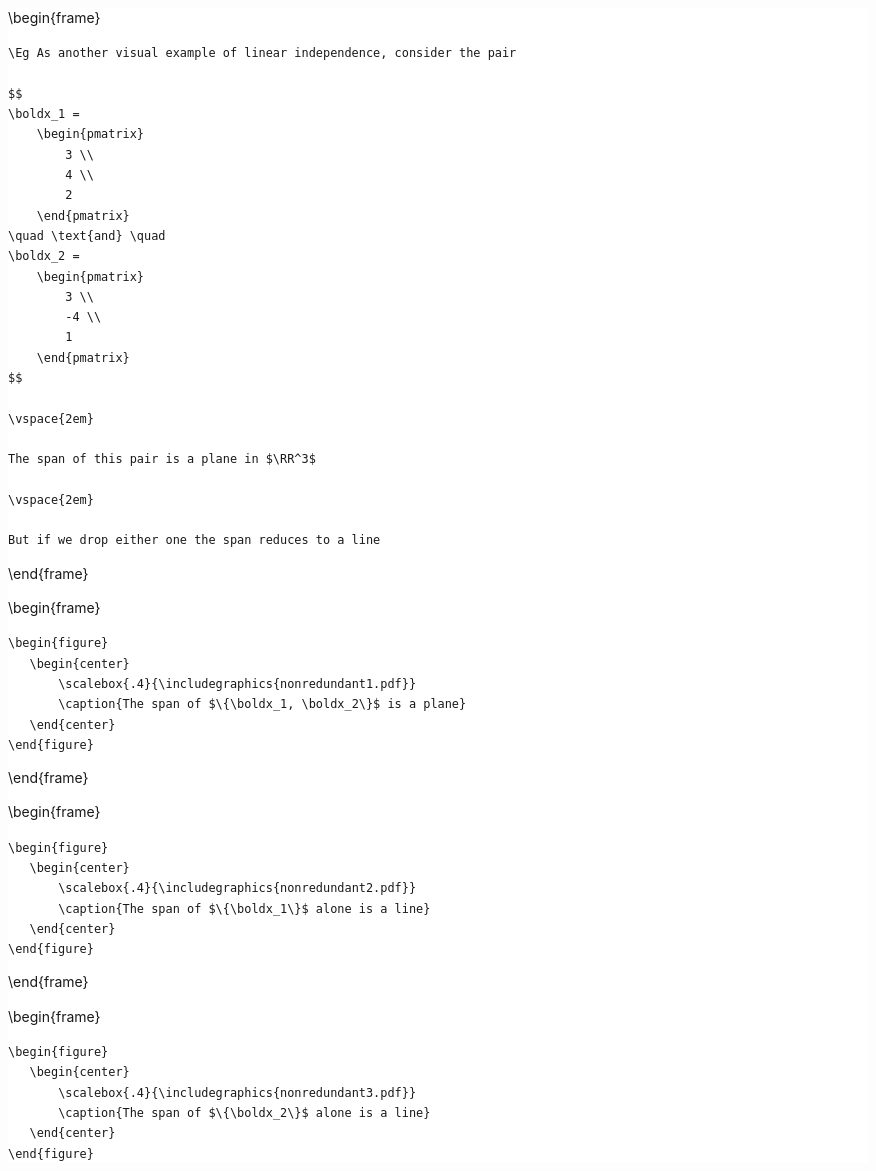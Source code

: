 \begin{frame}

    \Eg As another visual example of linear independence, consider the pair

    $$
    \boldx_1 =
        \begin{pmatrix}
            3 \\
            4 \\
            2
        \end{pmatrix}
    \quad \text{and} \quad
    \boldx_2 =
        \begin{pmatrix}
            3 \\
            -4 \\
            1
        \end{pmatrix}
    $$

    \vspace{2em}

    The span of this pair is a plane in $\RR^3$

    \vspace{2em}

    But if we drop either one the span reduces to a line

\end{frame}


\begin{frame}
    
    \begin{figure}
       \begin{center}
           \scalebox{.4}{\includegraphics{nonredundant1.pdf}}
           \caption{The span of $\{\boldx_1, \boldx_2\}$ is a plane}
       \end{center}
    \end{figure}

\end{frame}


\begin{frame}
    
    \begin{figure}
       \begin{center}
           \scalebox{.4}{\includegraphics{nonredundant2.pdf}}
           \caption{The span of $\{\boldx_1\}$ alone is a line}
       \end{center}
    \end{figure}

\end{frame}

\begin{frame}
    
    \begin{figure}
       \begin{center}
           \scalebox{.4}{\includegraphics{nonredundant3.pdf}}
           \caption{The span of $\{\boldx_2\}$ alone is a line}
       \end{center}
    \end{figure}
